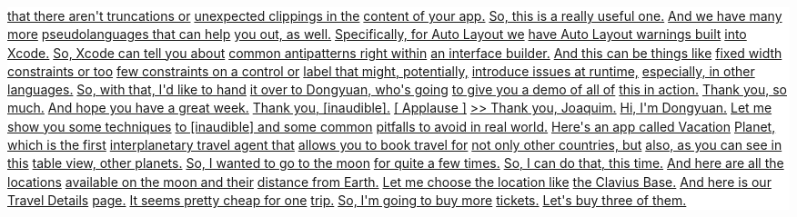 [that there aren't truncations or](https://developer.apple.com/videos/wwdc2018/videos/play/wwdc2018/201/?time=795) [unexpected clippings in the](https://developer.apple.com/videos/wwdc2018/videos/play/wwdc2018/201/?time=797) [content of your app.](https://developer.apple.com/videos/wwdc2018/videos/play/wwdc2018/201/?time=798) [So, this is a really useful one.](https://developer.apple.com/videos/wwdc2018/videos/play/wwdc2018/201/?time=799) [And we have many more](https://developer.apple.com/videos/wwdc2018/videos/play/wwdc2018/201/?time=800) [pseudolanguages that can help](https://developer.apple.com/videos/wwdc2018/videos/play/wwdc2018/201/?time=801) [you out, as well.](https://developer.apple.com/videos/wwdc2018/videos/play/wwdc2018/201/?time=803) [Specifically, for Auto Layout we](https://developer.apple.com/videos/wwdc2018/videos/play/wwdc2018/201/?time=806) [have Auto Layout warnings built](https://developer.apple.com/videos/wwdc2018/videos/play/wwdc2018/201/?time=808) [into Xcode.](https://developer.apple.com/videos/wwdc2018/videos/play/wwdc2018/201/?time=811) [So, Xcode can tell you about](https://developer.apple.com/videos/wwdc2018/videos/play/wwdc2018/201/?time=811) [common antipatterns right within](https://developer.apple.com/videos/wwdc2018/videos/play/wwdc2018/201/?time=813) [an interface builder.](https://developer.apple.com/videos/wwdc2018/videos/play/wwdc2018/201/?time=815) [And this can be things like](https://developer.apple.com/videos/wwdc2018/videos/play/wwdc2018/201/?time=816) [fixed width constraints or too](https://developer.apple.com/videos/wwdc2018/videos/play/wwdc2018/201/?time=818) [few constraints on a control or](https://developer.apple.com/videos/wwdc2018/videos/play/wwdc2018/201/?time=820) [label that might, potentially,](https://developer.apple.com/videos/wwdc2018/videos/play/wwdc2018/201/?time=821) [introduce issues at runtime,](https://developer.apple.com/videos/wwdc2018/videos/play/wwdc2018/201/?time=823) [especially, in other languages.](https://developer.apple.com/videos/wwdc2018/videos/play/wwdc2018/201/?time=825) [So, with that, I'd like to hand](https://developer.apple.com/videos/wwdc2018/videos/play/wwdc2018/201/?time=830) [it over to Dongyuan, who's going](https://developer.apple.com/videos/wwdc2018/videos/play/wwdc2018/201/?time=832) [to give you a demo of all of](https://developer.apple.com/videos/wwdc2018/videos/play/wwdc2018/201/?time=833) [this in action.](https://developer.apple.com/videos/wwdc2018/videos/play/wwdc2018/201/?time=835) [Thank you, so much.](https://developer.apple.com/videos/wwdc2018/videos/play/wwdc2018/201/?time=836) [And hope you have a great week.](https://developer.apple.com/videos/wwdc2018/videos/play/wwdc2018/201/?time=837) [Thank you, [inaudible].](https://developer.apple.com/videos/wwdc2018/videos/play/wwdc2018/201/?time=838) [[ Applause ]](https://developer.apple.com/videos/wwdc2018/videos/play/wwdc2018/201/?time=840) [&gt;&gt; Thank you, Joaquim.](https://developer.apple.com/videos/wwdc2018/videos/play/wwdc2018/201/?time=841) [Hi, I'm Dongyuan.](https://developer.apple.com/videos/wwdc2018/videos/play/wwdc2018/201/?time=849) [Let me show you some techniques](https://developer.apple.com/videos/wwdc2018/videos/play/wwdc2018/201/?time=850) [to [inaudible] and some common](https://developer.apple.com/videos/wwdc2018/videos/play/wwdc2018/201/?time=853) [pitfalls to avoid in real world.](https://developer.apple.com/videos/wwdc2018/videos/play/wwdc2018/201/?time=854) [Here's an app called Vacation](https://developer.apple.com/videos/wwdc2018/videos/play/wwdc2018/201/?time=857) [Planet, which is the first](https://developer.apple.com/videos/wwdc2018/videos/play/wwdc2018/201/?time=858) [interplanetary travel agent that](https://developer.apple.com/videos/wwdc2018/videos/play/wwdc2018/201/?time=860) [allows you to book travel for](https://developer.apple.com/videos/wwdc2018/videos/play/wwdc2018/201/?time=863) [not only other countries, but](https://developer.apple.com/videos/wwdc2018/videos/play/wwdc2018/201/?time=864) [also, as you can see in this](https://developer.apple.com/videos/wwdc2018/videos/play/wwdc2018/201/?time=866) [table view, other planets.](https://developer.apple.com/videos/wwdc2018/videos/play/wwdc2018/201/?time=867) [So, I wanted to go to the moon](https://developer.apple.com/videos/wwdc2018/videos/play/wwdc2018/201/?time=870) [for quite a few times.](https://developer.apple.com/videos/wwdc2018/videos/play/wwdc2018/201/?time=872) [So, I can do that, this time.](https://developer.apple.com/videos/wwdc2018/videos/play/wwdc2018/201/?time=874) [And here are all the locations](https://developer.apple.com/videos/wwdc2018/videos/play/wwdc2018/201/?time=876) [available on the moon and their](https://developer.apple.com/videos/wwdc2018/videos/play/wwdc2018/201/?time=878) [distance from Earth.](https://developer.apple.com/videos/wwdc2018/videos/play/wwdc2018/201/?time=880) [Let me choose the location like](https://developer.apple.com/videos/wwdc2018/videos/play/wwdc2018/201/?time=882) [the Clavius Base.](https://developer.apple.com/videos/wwdc2018/videos/play/wwdc2018/201/?time=883) [And here is our Travel Details](https://developer.apple.com/videos/wwdc2018/videos/play/wwdc2018/201/?time=885) [page.](https://developer.apple.com/videos/wwdc2018/videos/play/wwdc2018/201/?time=887) [It seems pretty cheap for one](https://developer.apple.com/videos/wwdc2018/videos/play/wwdc2018/201/?time=888) [trip.](https://developer.apple.com/videos/wwdc2018/videos/play/wwdc2018/201/?time=890) [So, I'm going to buy more](https://developer.apple.com/videos/wwdc2018/videos/play/wwdc2018/201/?time=891) [tickets.](https://developer.apple.com/videos/wwdc2018/videos/play/wwdc2018/201/?time=891) [Let's buy three of them.](https://developer.apple.com/videos/wwdc2018/videos/play/wwdc2018/201/?time=892)